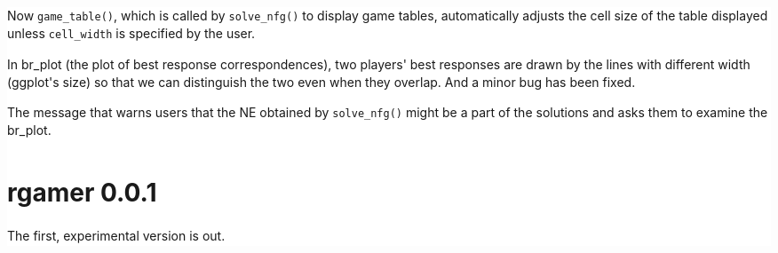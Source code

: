 Now `game_table()`, which is called by `solve_nfg()` to display game tables, automatically adjusts the cell size of the table displayed unless `cell_width` is specified by the user.

In br\_plot (the plot of best response correspondences), two players' best responses are drawn by the lines with different width (ggplot's size) so that we can distinguish the two even when they overlap. And a minor bug has been fixed.

The message that warns users that the NE obtained by `solve_nfg()` might be a part of the solutions and asks them to examine the br\_plot.


# rgamer 0.0.1

The first, experimental version is out.
